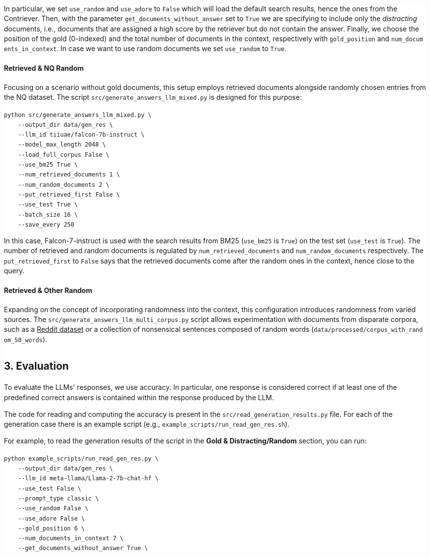 In particular, we set `use_random` and `use_adore` to `False` which will load the default search results, hence the ones from the Contriever. Then, with the parameter `get_documents_without_answer` set to `True` we are specifying to include only the _distracting_ documents, i.e., documents that are assigned a high score by the retriever but do not contain the answer. Finally, we choose the position of the gold (0-indexed) and the total number of documents in the context, respectively with `gold_position` and `num_documents_in_context`.
In case we want to use random documents we set `use_random` to `True`.

#### Retrieved & NQ Random

Focusing on a scenario without gold documents, this setup employs retrieved documents alongside randomly chosen entries from the NQ dataset. The script `src/generate_answers_llm_mixed.py` is designed for this purpose:
```
python src/generate_answers_llm_mixed.py \
    --output_dir data/gen_res \
    --llm_id tiiuae/falcon-7b-instruct \
    --model_max_length 2048 \
    --load_full_corpus False \
    --use_bm25 True \
    --num_retrieved_documents 1 \
    --num_random_documents 2 \
    --put_retrieved_first False \
    --use_test True \
    --batch_size 16 \
    --save_every 250
```

In this case, Falcon-7-instruct is used with the search results from BM25 (`use_bm25` is `True`) on the test set (`use_test` is `True`). The number of retrieved and random documents is regulated by `num_retrieved_documents` and `num_random_documents` respectively. The `put_retrieved_first` to `False` says that the retrieved documents come after the random ones in the context, hence close to the query.

#### Retrieved & Other Random

Expanding on the concept of incorporating randomness into the context, this configuration introduces randomness from varied sources. The `src/generate_answers_llm_multi_corpus.py` script allows experimentation with documents from disparate corpora, such as a [Reddit dataset](https://huggingface.co/datasets/webis/tldr-17) or a collection of nonsensical sentences composed of random words (`data/processed/corpus_with_random_50_words`). 

## 3. Evaluation
To evaluate the LLMs' responses, we use accuracy. In particular, one response is considered correct if at least one of the predefined correct answers is contained within the response produced by the LLM. 

The code for reading and computing the accuracy is present in the `src/read_generation_results.py` file. For each of the generation case there is an example script (e.g., `example_scripts/run_read_gen_res.sh`). 

For example, to read the generation results of the script in the **Gold & Distracting/Random** section, you can run:
```
python example_scripts/run_read_gen_res.py \
    --output_dir data/gen_res \
    --llm_id meta-llama/Llama-2-7b-chat-hf \
    --use_test False \
    --prompt_type classic \
    --use_random False \
    --use_adore False \
    --gold_position 6 \
    --num_documents_in_context 7 \
    --get_documents_without_answer True \
```
